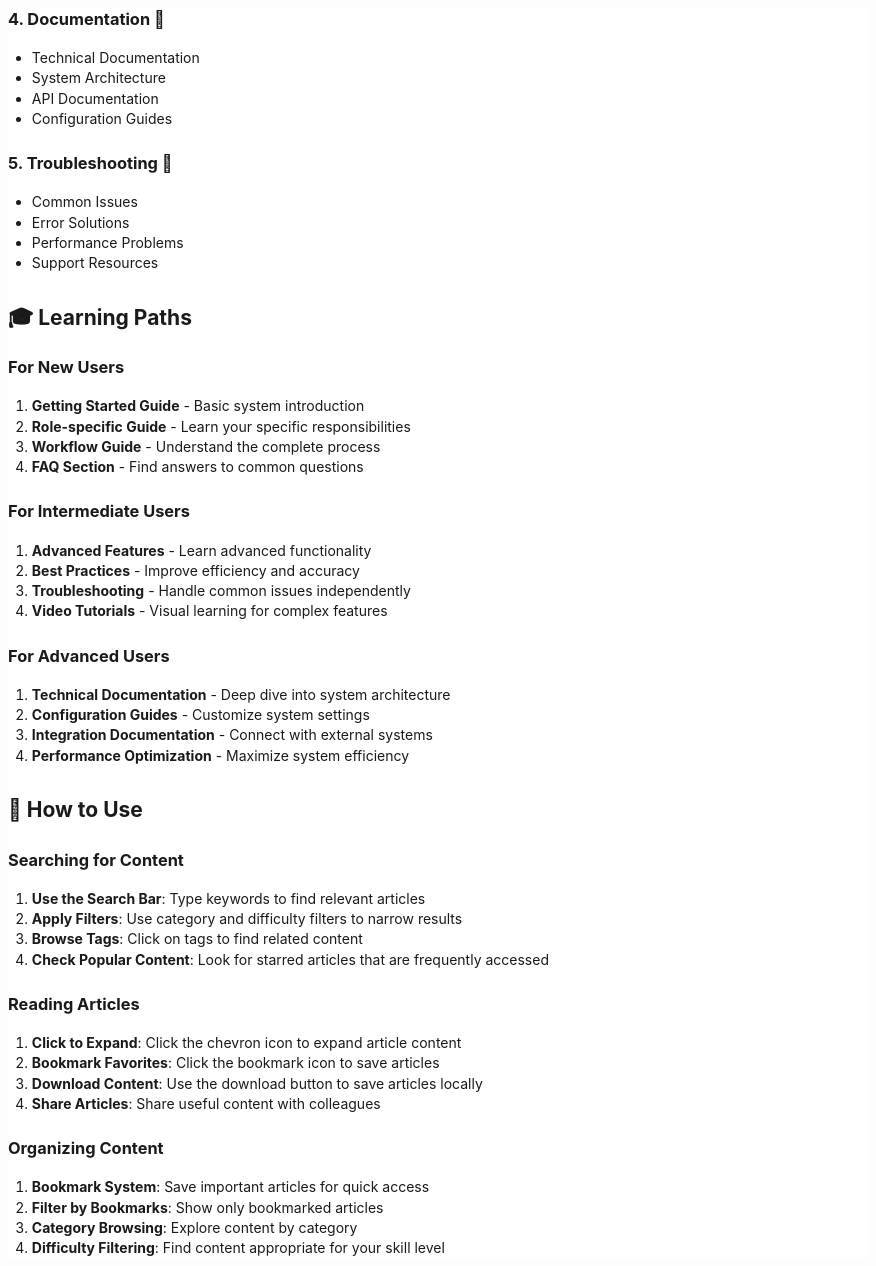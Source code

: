 ### **4. Documentation** 📄
- Technical Documentation
- System Architecture
- API Documentation
- Configuration Guides

### **5. Troubleshooting** 🔧
- Common Issues
- Error Solutions
- Performance Problems
- Support Resources

## 🎓 **Learning Paths**

### **For New Users**
1. **Getting Started Guide** - Basic system introduction
2. **Role-specific Guide** - Learn your specific responsibilities
3. **Workflow Guide** - Understand the complete process
4. **FAQ Section** - Find answers to common questions

### **For Intermediate Users**
1. **Advanced Features** - Learn advanced functionality
2. **Best Practices** - Improve efficiency and accuracy
3. **Troubleshooting** - Handle common issues independently
4. **Video Tutorials** - Visual learning for complex features

### **For Advanced Users**
1. **Technical Documentation** - Deep dive into system architecture
2. **Configuration Guides** - Customize system settings
3. **Integration Documentation** - Connect with external systems
4. **Performance Optimization** - Maximize system efficiency

## 🔧 **How to Use**

### **Searching for Content**
1. **Use the Search Bar**: Type keywords to find relevant articles
2. **Apply Filters**: Use category and difficulty filters to narrow results
3. **Browse Tags**: Click on tags to find related content
4. **Check Popular Content**: Look for starred articles that are frequently accessed

### **Reading Articles**
1. **Click to Expand**: Click the chevron icon to expand article content
2. **Bookmark Favorites**: Click the bookmark icon to save articles
3. **Download Content**: Use the download button to save articles locally
4. **Share Articles**: Share useful content with colleagues

### **Organizing Content**
1. **Bookmark System**: Save important articles for quick access
2. **Filter by Bookmarks**: Show only bookmarked articles
3. **Category Browsing**: Explore content by category
4. **Difficulty Filtering**: Find content appropriate for your skill level
